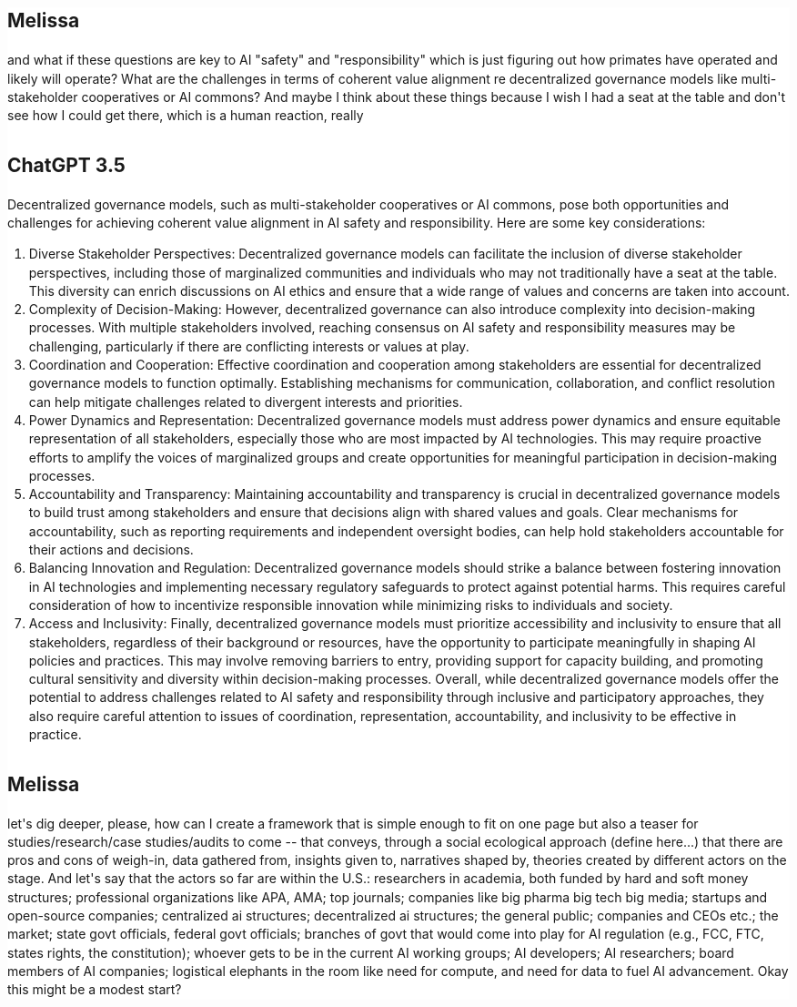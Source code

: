 ## Melissa

and what if these questions are key to AI "safety" and "responsibility" which is just figuring out how primates have operated and likely will operate? What are the challenges in terms of coherent value alignment re decentralized governance models like multi-stakeholder cooperatives or AI commons? And maybe I think about these things because I wish I had a seat at the table and don't see how I could get there, which is a human reaction, really

## ChatGPT 3.5

Decentralized governance models, such as multi-stakeholder cooperatives or AI commons, pose both opportunities and challenges for achieving coherent value alignment in AI safety and responsibility. Here are some key considerations:
1.	Diverse Stakeholder Perspectives: Decentralized governance models can facilitate the inclusion of diverse stakeholder perspectives, including those of marginalized communities and individuals who may not traditionally have a seat at the table. This diversity can enrich discussions on AI ethics and ensure that a wide range of values and concerns are taken into account.
2.	Complexity of Decision-Making: However, decentralized governance can also introduce complexity into decision-making processes. With multiple stakeholders involved, reaching consensus on AI safety and responsibility measures may be challenging, particularly if there are conflicting interests or values at play.
3.	Coordination and Cooperation: Effective coordination and cooperation among stakeholders are essential for decentralized governance models to function optimally. Establishing mechanisms for communication, collaboration, and conflict resolution can help mitigate challenges related to divergent interests and priorities.
4.	Power Dynamics and Representation: Decentralized governance models must address power dynamics and ensure equitable representation of all stakeholders, especially those who are most impacted by AI technologies. This may require proactive efforts to amplify the voices of marginalized groups and create opportunities for meaningful participation in decision-making processes.
5.	Accountability and Transparency: Maintaining accountability and transparency is crucial in decentralized governance models to build trust among stakeholders and ensure that decisions align with shared values and goals. Clear mechanisms for accountability, such as reporting requirements and independent oversight bodies, can help hold stakeholders accountable for their actions and decisions.
6.	Balancing Innovation and Regulation: Decentralized governance models should strike a balance between fostering innovation in AI technologies and implementing necessary regulatory safeguards to protect against potential harms. This requires careful consideration of how to incentivize responsible innovation while minimizing risks to individuals and society.
7.	Access and Inclusivity: Finally, decentralized governance models must prioritize accessibility and inclusivity to ensure that all stakeholders, regardless of their background or resources, have the opportunity to participate meaningfully in shaping AI policies and practices. This may involve removing barriers to entry, providing support for capacity building, and promoting cultural sensitivity and diversity within decision-making processes.
Overall, while decentralized governance models offer the potential to address challenges related to AI safety and responsibility through inclusive and participatory approaches, they also require careful attention to issues of coordination, representation, accountability, and inclusivity to be effective in practice.

## Melissa

let's dig deeper, please, how can I create a framework that is simple enough to fit on one page but also a teaser for studies/research/case studies/audits to come -- that conveys, through a social ecological approach (define here...) that there are pros and cons of weigh-in, data gathered from, insights given to, narratives shaped by, theories created by different actors on the stage. And let's say that the actors so far are within the U.S.: researchers in academia, both funded by hard and soft money structures; professional organizations like APA, AMA; top journals; companies like big pharma big tech big media; startups and open-source companies; centralized ai structures; decentralized ai structures; the general public; companies and CEOs etc.; the market; state govt officials, federal govt officials; branches of govt that would come into play for AI regulation (e.g., FCC, FTC, states rights, the constitution); whoever gets to be in the current AI working groups; AI developers; AI researchers; board members of AI companies; logistical elephants in the room like need for compute, and need for data to fuel AI advancement. Okay this might be a modest start?
